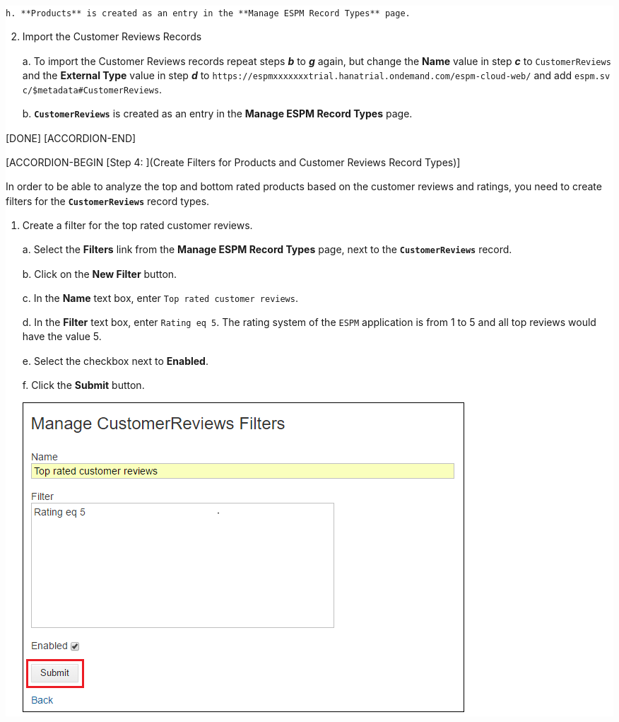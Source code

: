     h. **Products** is created as an entry in the **Manage ESPM Record Types** page.

2. Import the Customer Reviews Records

    a. To import the Customer Reviews records repeat steps **_b_** to **_g_** again, but change the **Name** value in step **_c_** to `CustomerReviews` and the **External Type** value in step **_d_** to `https://espmxxxxxxxtrial.hanatrial.ondemand.com/espm-cloud-web/` and add `espm.svc/$metadata#CustomerReviews`.

    b. **`CustomerReviews`** is created as an entry in the **Manage ESPM Record Types** page.

[DONE]
[ACCORDION-END]

[ACCORDION-BEGIN [Step 4: ](Create Filters for Products and Customer Reviews Record Types)]

In order to be able to analyze the top and bottom rated products based on the customer reviews and ratings, you need to create filters for the **`CustomerReviews`** record types.

1. Create a filter for the top rated customer reviews.

    a. Select the **Filters** link from the **Manage ESPM Record Types** page, next to the **`CustomerReviews`** record.

    b. Click on the **New Filter** button.

    c. In the **Name** text box, enter `Top rated customer reviews`.

    d. In the **Filter** text box, enter `Rating eq 5`. The rating system of the `ESPM` application is from 1 to 5 and all top reviews would have the value 5.

    e. Select the checkbox next to **Enabled**.

    f. Click the **Submit** button.

    ![Top_Rated_Reviews](Top_Rated.PNG)
